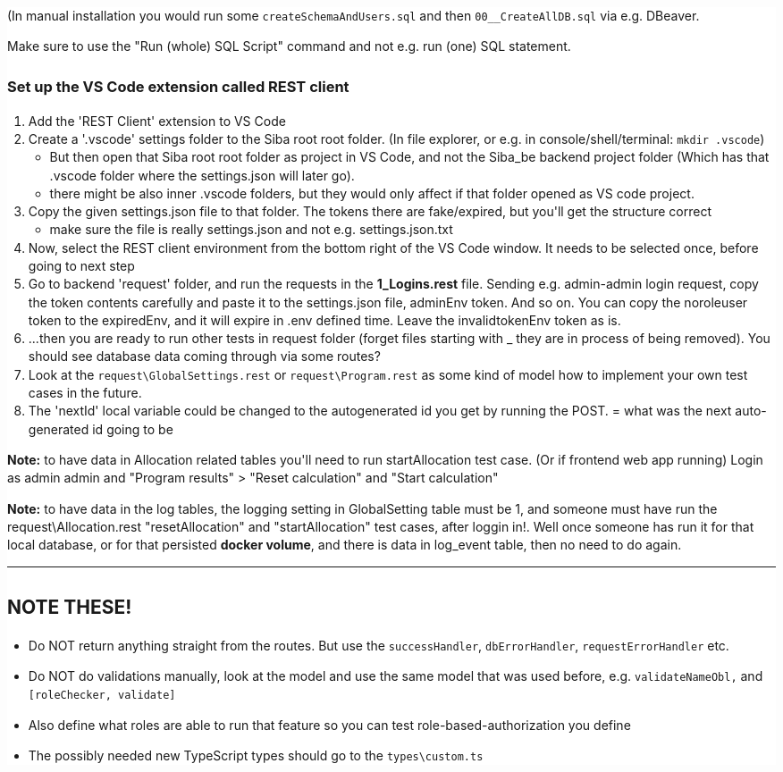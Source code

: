(In manual installation you would run some ```createSchemaAndUsers.sql``` and then ```00__CreateAllDB.sql``` via e.g. DBeaver.

Make sure to use the "Run (whole) SQL Script" command and not e.g. run (one) SQL statement.

### Set up the VS Code extension called **REST client**

1. Add the 'REST Client' extension to VS Code
1. Create a '.vscode' settings folder to the Siba root root folder. (In file explorer, or e.g. in console/shell/terminal: ```mkdir .vscode```)
    - But then open that Siba root root folder as project in VS Code, and not the Siba_be backend project folder (Which has that .vscode folder where the settings.json will later go).
    - there might be also inner .vscode folders, but they would only affect if that folder opened as VS code project.
1. Copy the given settings.json file to that folder. The tokens there are fake/expired, but you'll get the structure correct
    - make sure the file is really settings.json and not e.g. settings.json.txt
1. Now, select the REST client environment from the bottom right of the VS Code window. It needs to be selected once, before going to next step
1. Go to backend 'request' folder, and run the requests in the **1_Logins.rest** file. Sending e.g. admin-admin login request, copy the token contents carefully and paste it to the settings.json file, adminEnv token. And so on. You can copy the noroleuser token to the expiredEnv, and it will expire in .env defined time. Leave the invalidtokenEnv token as is.
1. ...then you are ready to run other tests in request folder (forget files starting with _ they are in process of being removed). You should see database data coming through via some routes?
1. Look at the ```request\GlobalSettings.rest``` or ```request\Program.rest``` as some kind of model how to implement your own test cases in the future. 
1. The 'nextId' local variable could be changed to the autogenerated id you get by running the POST. = what was the next auto-generated id going to be

**Note:** to have data in Allocation related tables you'll need to run startAllocation test case. (Or if frontend web app running) Login as admin admin and "Program results" > "Reset calculation" and "Start calculation" 

**Note:** to have data in the log tables, the logging setting in GlobalSetting table must be 1, and someone must have run the request\Allocation.rest "resetAllocation" and "startAllocation" test cases, after loggin in!. Well once someone has run it for that local database, or for that persisted **docker volume**, and there is data in log_event table, then no need to do again.

---

## NOTE THESE!

* Do NOT return anything straight from the routes. But use the ```successHandler```, ```dbErrorHandler```, ```requestErrorHandler``` etc.

* Do NOT do validations manually, look at the model and use the same model that was used before, e.g. ```validateNameObl,```
and ```[roleChecker, validate]```

* Also define what roles are able to run that feature so you can test role-based-authorization you define

* The possibly needed new TypeScript types should go to the ```types\custom.ts```
